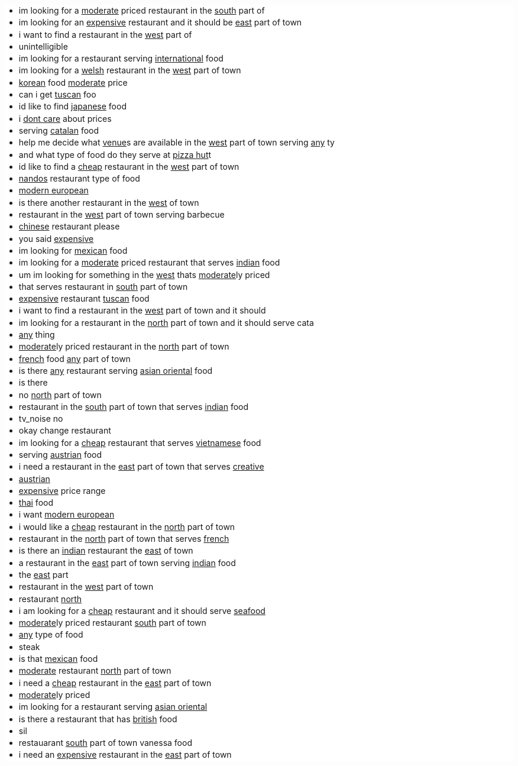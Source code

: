 - im looking for a [moderate](pricerange) priced restaurant in the [south](area) part of
- im looking for an [expensive](pricerange) restaurant and it should be [east](area) part of town
- i want to find a restaurant in the [west](area) part of
- unintelligible
- im looking for a restaurant serving [international](food) food
- im looking for a [welsh](food) restaurant in the [west](area) part of town
- [korean](food) food [moderate](pricerange) price
- can i get [tuscan](food) foo
- id like to find [japanese](food) food
- i [dont care](this) about prices
- serving [catalan](food) food
- help me decide what [venue](name)s are available in the [west](area) part of town serving [any](this) ty
- and what type of food do they serve at [pizza hut](name)t
- id like to find a [cheap](pricerange) restaurant in the [west](area) part of town
- [nandos](name) restaurant type of food
- [modern european](food)
- is there another restaurant in the [west](area) of town
- restaurant in the [west](area) part of town serving barbecue
- [chinese](food) restaurant please
- you said [expensive](pricerange)
- im looking for [mexican](food) food
- im looking for a [moderate](pricerange) priced restaurant that serves [indian](food) food
- um im looking for something in the [west](area) thats [moderate](pricerange)ly priced
- that serves restaurant in [south](area) part of town
- [expensive](pricerange) restaurant [tuscan](food) food
- i want to find a restaurant in the [west](area) part of town and it should
- im looking for a restaurant in the [north](area) part of town and it should serve cata
- [any](this) thing
- [moderate](pricerange)ly priced restaurant in the [north](area) part of town
- [french](food) food [any](this) part of town
- is there [any](this) restaurant serving [asian oriental](food) food
- is there
- no [north](area) part of town
- restaurant in the [south](area) part of town that serves [indian](food) food
- tv_noise no
- okay change restaurant
- im looking for a [cheap](pricerange) restaurant that serves [vietnamese](food) food
- serving [austrian](food) food
- i need a restaurant in the [east](area) part of town that serves [creative](food)
- [austrian](food)
- [expensive](pricerange) price range
- [thai](food) food
- i want [modern european](food)
- i would like a [cheap](pricerange) restaurant in the [north](area) part of town
- restaurant in the [north](area) part of town that serves [french](food)
- is there an [indian](food) restaurant the [east](area) of town
- a restaurant in the [east](area) part of town serving [indian](food) food
- the [east](area) part
- restaurant in the [west](area) part of town
- restaurant [north](area)
- i am looking for a [cheap](pricerange) restaurant and it should serve [seafood](food)
- [moderate](pricerange)ly priced restaurant [south](area) part of town
- [any](this) type of food
- steak
- is that [mexican](food) food
- [moderate](pricerange) restaurant [north](area) part of town
- i need a [cheap](pricerange) restaurant in the [east](area) part of town
- [moderate](pricerange)ly priced
- im looking for a restaurant serving [asian oriental](food)
- is there a restaurant that has [british](food) food
- sil
- restauarant [south](area) part of town vanessa food
- i need an [expensive](pricerange) restaurant in the [east](area) part of town